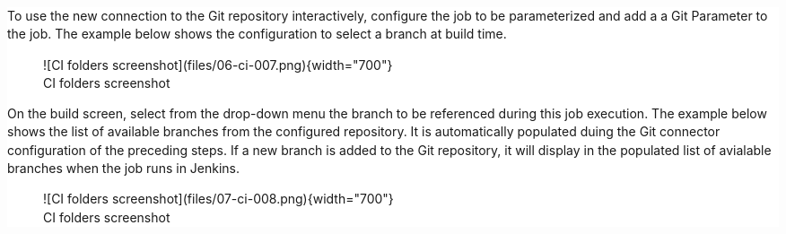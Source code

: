 To use the new connection to the Git repository interactively, configure the job to be parameterized and add a a Git Parameter to the job. The example below shows the configuration to select a branch at build time.

<figure markdown>
  ![CI folders screenshot](files/06-ci-007.png){width="700"}
  <figcaption>CI folders screenshot</figcaption>
</figure>

On the build screen, select from the drop-down menu the branch to be referenced during this job execution. The example below shows the list of available branches from the configured repository. It is automatically populated duing the Git connector configuration of the preceding steps. If a new branch is added to the Git repository, it will display in the populated list of avialable branches when the job runs in Jenkins.

<figure markdown>
  ![CI folders screenshot](files/07-ci-008.png){width="700"}
  <figcaption>CI folders screenshot</figcaption>
</figure>
